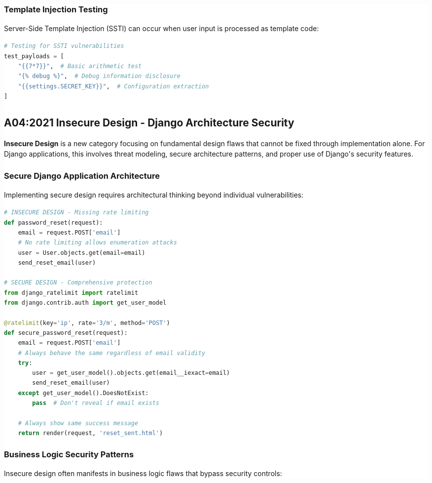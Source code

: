 ### Template Injection Testing

Server-Side Template Injection (SSTI) can occur when user input is processed as template code:

```python
# Testing for SSTI vulnerabilities
test_payloads = [
    "{{7*7}}",  # Basic arithmetic test
    "{% debug %}",  # Debug information disclosure
    "{{settings.SECRET_KEY}}",  # Configuration extraction
]
```

## A04:2021 Insecure Design - Django Architecture Security

**Insecure Design** is a new category focusing on fundamental design flaws that cannot be fixed through implementation alone. For Django applications, this involves threat modeling, secure architecture patterns, and proper use of Django's security features.

### Secure Django Application Architecture

Implementing secure design requires architectural thinking beyond individual vulnerabilities:

```python
# INSECURE DESIGN - Missing rate limiting
def password_reset(request):
    email = request.POST['email']
    # No rate limiting allows enumeration attacks
    user = User.objects.get(email=email)
    send_reset_email(user)

# SECURE DESIGN - Comprehensive protection
from django_ratelimit import ratelimit
from django.contrib.auth import get_user_model

@ratelimit(key='ip', rate='3/m', method='POST')
def secure_password_reset(request):
    email = request.POST['email']
    # Always behave the same regardless of email validity
    try:
        user = get_user_model().objects.get(email__iexact=email)
        send_reset_email(user)
    except get_user_model().DoesNotExist:
        pass  # Don't reveal if email exists
    
    # Always show same success message
    return render(request, 'reset_sent.html')
```

### Business Logic Security Patterns

Insecure design often manifests in business logic flaws that bypass security controls:
